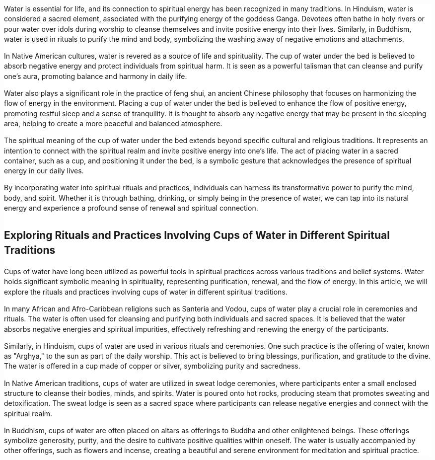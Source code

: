 Water is essential for life, and its connection to spiritual energy has been recognized in many traditions. In Hinduism, water is considered a sacred element, associated with the purifying energy of the goddess Ganga. Devotees often bathe in holy rivers or pour water over idols during worship to cleanse themselves and invite positive energy into their lives. Similarly, in Buddhism, water is used in rituals to purify the mind and body, symbolizing the washing away of negative emotions and attachments.

In Native American cultures, water is revered as a source of life and spirituality. The cup of water under the bed is believed to absorb negative energy and protect individuals from spiritual harm. It is seen as a powerful talisman that can cleanse and purify one’s aura, promoting balance and harmony in daily life.

Water also plays a significant role in the practice of feng shui, an ancient Chinese philosophy that focuses on harmonizing the flow of energy in the environment. Placing a cup of water under the bed is believed to enhance the flow of positive energy, promoting restful sleep and a sense of tranquility. It is thought to absorb any negative energy that may be present in the sleeping area, helping to create a more peaceful and balanced atmosphere.

The spiritual meaning of the cup of water under the bed extends beyond specific cultural and religious traditions. It represents an intention to connect with the spiritual realm and invite positive energy into one’s life. The act of placing water in a sacred container, such as a cup, and positioning it under the bed, is a symbolic gesture that acknowledges the presence of spiritual energy in our daily lives.

By incorporating water into spiritual rituals and practices, individuals can harness its transformative power to purify the mind, body, and spirit. Whether it is through bathing, drinking, or simply being in the presence of water, we can tap into its natural energy and experience a profound sense of renewal and spiritual connection.

## Exploring Rituals and Practices Involving Cups of Water in Different Spiritual Traditions

Cups of water have long been utilized as powerful tools in spiritual practices across various traditions and belief systems. Water holds significant symbolic meaning in spirituality, representing purification, renewal, and the flow of energy. In this article, we will explore the rituals and practices involving cups of water in different spiritual traditions.

In many African and Afro-Caribbean religions such as Santeria and Vodou, cups of water play a crucial role in ceremonies and rituals. The water is often used for cleansing and purifying both individuals and sacred spaces. It is believed that the water absorbs negative energies and spiritual impurities, effectively refreshing and renewing the energy of the participants.

Similarly, in Hinduism, cups of water are used in various rituals and ceremonies. One such practice is the offering of water, known as "Arghya," to the sun as part of the daily worship. This act is believed to bring blessings, purification, and gratitude to the divine. The water is offered in a cup made of copper or silver, symbolizing purity and sacredness.

In Native American traditions, cups of water are utilized in sweat lodge ceremonies, where participants enter a small enclosed structure to cleanse their bodies, minds, and spirits. Water is poured onto hot rocks, producing steam that promotes sweating and detoxification. The sweat lodge is seen as a sacred space where participants can release negative energies and connect with the spiritual realm.

In Buddhism, cups of water are often placed on altars as offerings to Buddha and other enlightened beings. These offerings symbolize generosity, purity, and the desire to cultivate positive qualities within oneself. The water is usually accompanied by other offerings, such as flowers and incense, creating a beautiful and serene environment for meditation and spiritual practice.
